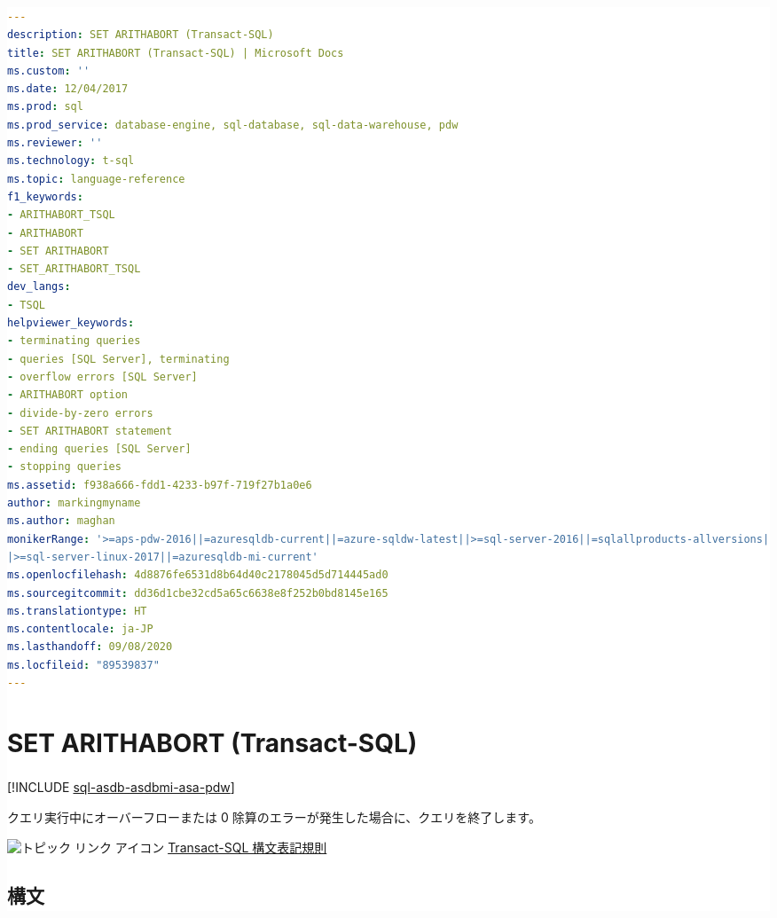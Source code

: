 ```yaml
---
description: SET ARITHABORT (Transact-SQL)
title: SET ARITHABORT (Transact-SQL) | Microsoft Docs
ms.custom: ''
ms.date: 12/04/2017
ms.prod: sql
ms.prod_service: database-engine, sql-database, sql-data-warehouse, pdw
ms.reviewer: ''
ms.technology: t-sql
ms.topic: language-reference
f1_keywords:
- ARITHABORT_TSQL
- ARITHABORT
- SET ARITHABORT
- SET_ARITHABORT_TSQL
dev_langs:
- TSQL
helpviewer_keywords:
- terminating queries
- queries [SQL Server], terminating
- overflow errors [SQL Server]
- ARITHABORT option
- divide-by-zero errors
- SET ARITHABORT statement
- ending queries [SQL Server]
- stopping queries
ms.assetid: f938a666-fdd1-4233-b97f-719f27b1a0e6
author: markingmyname
ms.author: maghan
monikerRange: '>=aps-pdw-2016||=azuresqldb-current||=azure-sqldw-latest||>=sql-server-2016||=sqlallproducts-allversions||>=sql-server-linux-2017||=azuresqldb-mi-current'
ms.openlocfilehash: 4d8876fe6531d8b64d40c2178045d5d714445ad0
ms.sourcegitcommit: dd36d1cbe32cd5a65c6638e8f252b0bd8145e165
ms.translationtype: HT
ms.contentlocale: ja-JP
ms.lasthandoff: 09/08/2020
ms.locfileid: "89539837"
---
```

# <a name="set-arithabort-transact-sql"></a>SET ARITHABORT (Transact-SQL)
[!INCLUDE [sql-asdb-asdbmi-asa-pdw](../../includes/applies-to-version/sql-asdb-asdbmi-asa-pdw.md)]

クエリ実行中にオーバーフローまたは 0 除算のエラーが発生した場合に、クエリを終了します。  
  
![トピック リンク アイコン](../../database-engine/configure-windows/media/topic-link.gif "トピック リンク アイコン") [Transact-SQL 構文表記規則](../../t-sql/language-elements/transact-sql-syntax-conventions-transact-sql.md)  
  
## <a name="syntax"></a>構文  
  
